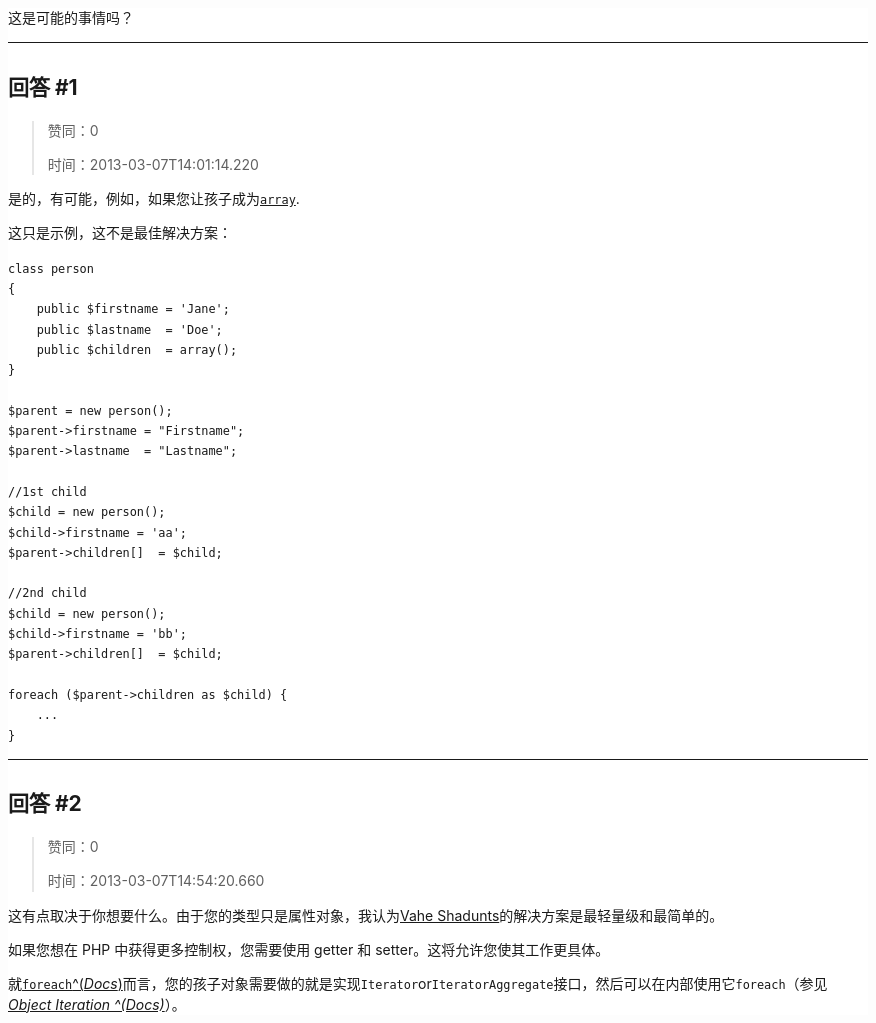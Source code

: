 这是可能的事情吗？

* * *

## 回答 #1

> 赞同：0
> 
> 时间：2013-03-07T14:01:14.220

是的，有可能，例如，如果您让孩子成为[`array`](http://php.net/arrays).

这只是示例，这不是最佳解决方案：

```
class person
{
    public $firstname = 'Jane';
    public $lastname  = 'Doe';
    public $children  = array();
}

$parent = new person();
$parent->firstname = "Firstname";
$parent->lastname  = "Lastname";

//1st child
$child = new person(); 
$child->firstname = 'aa';
$parent->children[]  = $child;

//2nd child
$child = new person(); 
$child->firstname = 'bb';
$parent->children[]  = $child;        

foreach ($parent->children as $child) {
    ...
} 
```

* * *

## 回答 #2

> 赞同：0
> 
> 时间：2013-03-07T14:54:20.660

这有点取决于你想要什么。由于您的类型只是属性对象，我认为[Vahe Shadunts](https://stackoverflow.com/a/15273138/367456)的解决方案是最轻量级和最简单的。

如果您想在 PHP 中获得更多控制权，您需要使用 getter 和 setter。这将允许您使其工作更具体。

就[`foreach`^(*Docs*)](http://php.net/foreach)而言，您的孩子对象需要做的就是实现`Iterator`or`IteratorAggregate`接口，然后可以在内部使用它`foreach`（参见[*Object Iteration ^(Docs)*](http://www.php.net/language.oop5.iterations.php)）。
